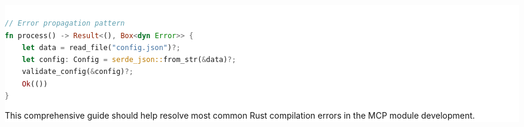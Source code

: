 ```rust

// Error propagation pattern
fn process() -> Result<(), Box<dyn Error>> {
    let data = read_file("config.json")?;
    let config: Config = serde_json::from_str(&data)?;
    validate_config(&config)?;
    Ok(())
}
```

This comprehensive guide should help resolve most common Rust compilation errors in the MCP module development.